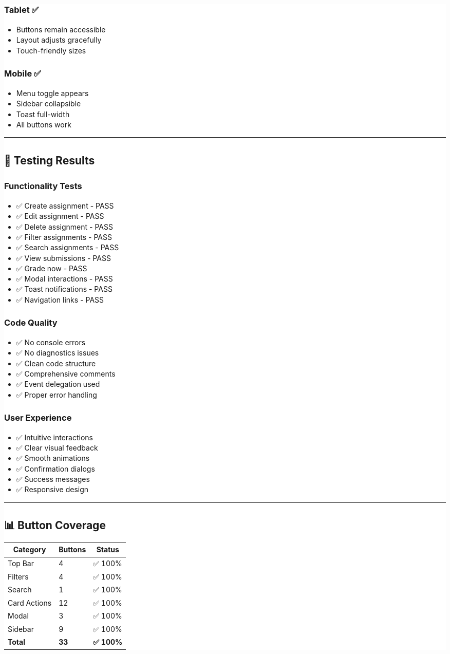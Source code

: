 ### Tablet ✅
- Buttons remain accessible
- Layout adjusts gracefully
- Touch-friendly sizes

### Mobile ✅
- Menu toggle appears
- Sidebar collapsible
- Toast full-width
- All buttons work

---

## 🧪 Testing Results

### Functionality Tests
- ✅ Create assignment - PASS
- ✅ Edit assignment - PASS
- ✅ Delete assignment - PASS
- ✅ Filter assignments - PASS
- ✅ Search assignments - PASS
- ✅ View submissions - PASS
- ✅ Grade now - PASS
- ✅ Modal interactions - PASS
- ✅ Toast notifications - PASS
- ✅ Navigation links - PASS

### Code Quality
- ✅ No console errors
- ✅ No diagnostics issues
- ✅ Clean code structure
- ✅ Comprehensive comments
- ✅ Event delegation used
- ✅ Proper error handling

### User Experience
- ✅ Intuitive interactions
- ✅ Clear visual feedback
- ✅ Smooth animations
- ✅ Confirmation dialogs
- ✅ Success messages
- ✅ Responsive design

---

## 📊 Button Coverage

| Category | Buttons | Status |
|----------|---------|--------|
| Top Bar | 4 | ✅ 100% |
| Filters | 4 | ✅ 100% |
| Search | 1 | ✅ 100% |
| Card Actions | 12 | ✅ 100% |
| Modal | 3 | ✅ 100% |
| Sidebar | 9 | ✅ 100% |
| **Total** | **33** | **✅ 100%** |
